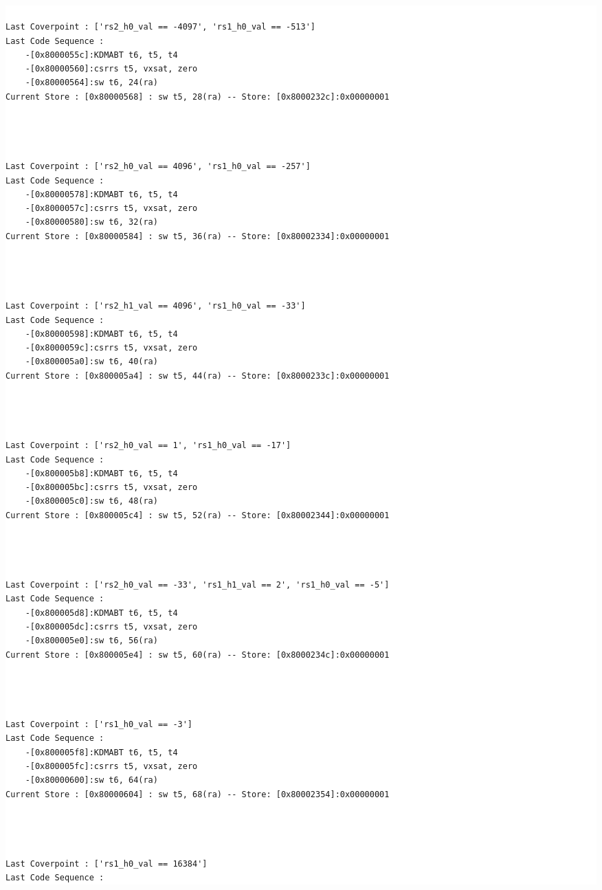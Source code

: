 ```

Last Coverpoint : ['rs2_h0_val == -4097', 'rs1_h0_val == -513']
Last Code Sequence : 
	-[0x8000055c]:KDMABT t6, t5, t4
	-[0x80000560]:csrrs t5, vxsat, zero
	-[0x80000564]:sw t6, 24(ra)
Current Store : [0x80000568] : sw t5, 28(ra) -- Store: [0x8000232c]:0x00000001




Last Coverpoint : ['rs2_h0_val == 4096', 'rs1_h0_val == -257']
Last Code Sequence : 
	-[0x80000578]:KDMABT t6, t5, t4
	-[0x8000057c]:csrrs t5, vxsat, zero
	-[0x80000580]:sw t6, 32(ra)
Current Store : [0x80000584] : sw t5, 36(ra) -- Store: [0x80002334]:0x00000001




Last Coverpoint : ['rs2_h1_val == 4096', 'rs1_h0_val == -33']
Last Code Sequence : 
	-[0x80000598]:KDMABT t6, t5, t4
	-[0x8000059c]:csrrs t5, vxsat, zero
	-[0x800005a0]:sw t6, 40(ra)
Current Store : [0x800005a4] : sw t5, 44(ra) -- Store: [0x8000233c]:0x00000001




Last Coverpoint : ['rs2_h0_val == 1', 'rs1_h0_val == -17']
Last Code Sequence : 
	-[0x800005b8]:KDMABT t6, t5, t4
	-[0x800005bc]:csrrs t5, vxsat, zero
	-[0x800005c0]:sw t6, 48(ra)
Current Store : [0x800005c4] : sw t5, 52(ra) -- Store: [0x80002344]:0x00000001




Last Coverpoint : ['rs2_h0_val == -33', 'rs1_h1_val == 2', 'rs1_h0_val == -5']
Last Code Sequence : 
	-[0x800005d8]:KDMABT t6, t5, t4
	-[0x800005dc]:csrrs t5, vxsat, zero
	-[0x800005e0]:sw t6, 56(ra)
Current Store : [0x800005e4] : sw t5, 60(ra) -- Store: [0x8000234c]:0x00000001




Last Coverpoint : ['rs1_h0_val == -3']
Last Code Sequence : 
	-[0x800005f8]:KDMABT t6, t5, t4
	-[0x800005fc]:csrrs t5, vxsat, zero
	-[0x80000600]:sw t6, 64(ra)
Current Store : [0x80000604] : sw t5, 68(ra) -- Store: [0x80002354]:0x00000001




Last Coverpoint : ['rs1_h0_val == 16384']
Last Code Sequence : 
```
